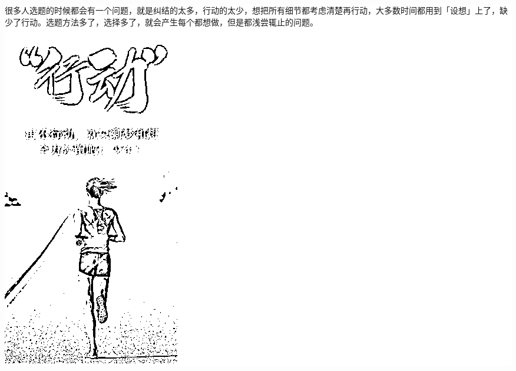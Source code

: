 
很多人选题的时候都会有一个问题，就是纠结的太多，行动的太少，想把所有细节都考虑清楚再行动，大多数时间都用到「设想」上了，缺少了行动。选题方法多了，选择多了，就会产生每个都想做，但是都浅尝辄止的问题。

 

 

![](img/zhishi-fufei_3462.png)

 

 
